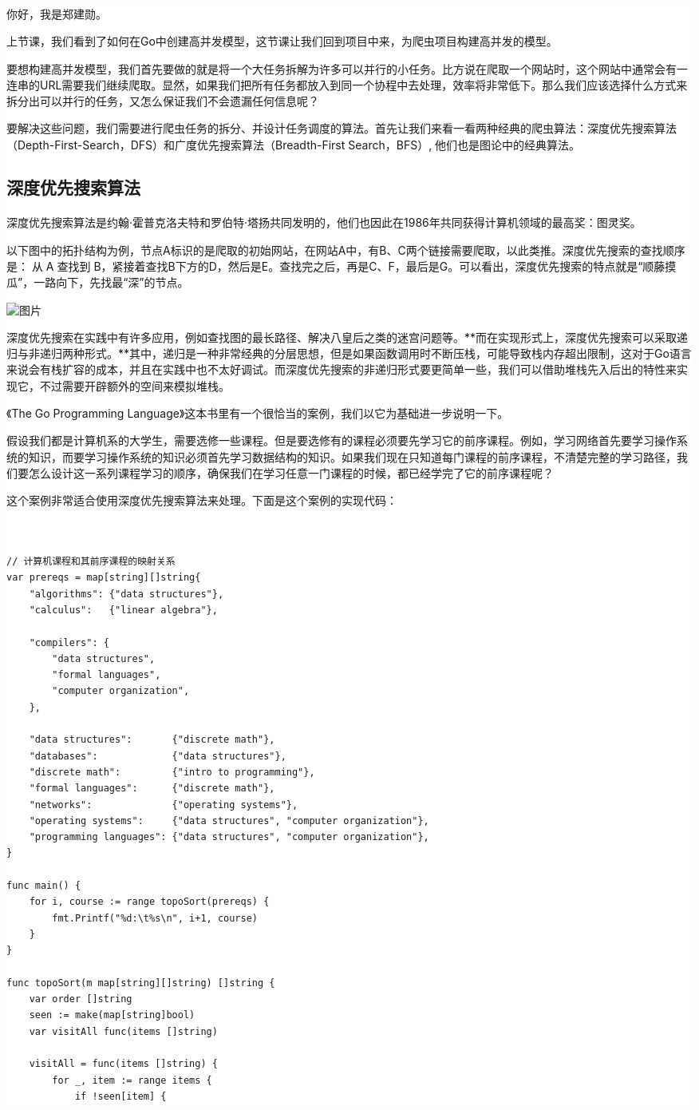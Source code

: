 你好，我是郑建勋。

上节课，我们看到了如何在Go中创建高并发模型，这节课让我们回到项目中来，为爬虫项目构建高并发的模型。

要想构建高并发模型，我们首先要做的就是将一个大任务拆解为许多可以并行的小任务。比方说在爬取一个网站时，这个网站中通常会有一连串的URL需要我们继续爬取。显然，如果我们把所有任务都放入到同一个协程中去处理，效率将非常低下。那么我们应该选择什么方式来拆分出可以并行的任务，又怎么保证我们不会遗漏任何信息呢？

要解决这些问题，我们需要进行爬虫任务的拆分、并设计任务调度的算法。首先让我们来看一看两种经典的爬虫算法：深度优先搜索算法（Depth-First-Search，DFS）和广度优先搜索算法（Breadth-First Search，BFS）, 他们也是图论中的经典算法。

## 深度优先搜索算法

深度优先搜索算法是约翰·霍普克洛夫特和罗伯特·塔扬共同发明的，他们也因此在1986年共同获得计算机领域的最高奖：图灵奖。

以下图中的拓扑结构为例，节点A标识的是爬取的初始网站，在网站A中，有B、C两个链接需要爬取，以此类推。深度优先搜索的查找顺序是： 从 A 查找到 B，紧接着查找B下方的D，然后是E。查找完之后，再是C、F，最后是G。可以看出，深度优先搜索的特点就是“顺藤摸瓜”，一路向下，先找最“深”的节点。

![图片](https://static001.geekbang.org/resource/image/eb/6f/eb9f44ea6ed6c29858d67e5f93c2e96f.jpg?wh=1920x898)

深度优先搜索在实践中有许多应用，例如查找图的最长路径、解决八皇后之类的迷宫问题等。**而在实现形式上，深度优先搜索可以采取递归与非递归两种形式。**其中，递归是一种非常经典的分层思想，但是如果函数调用时不断压栈，可能导致栈内存超出限制，这对于Go语言来说会有栈扩容的成本，并且在实践中也不太好调试。而深度优先搜索的非递归形式要更简单一些，我们可以借助堆栈先入后出的特性来实现它，不过需要开辟额外的空间来模拟堆栈。

《The Go Programming Language》这本书里有一个很恰当的案例，我们以它为基础进一步说明一下。

假设我们都是计算机系的大学生，需要选修一些课程。但是要选修有的课程必须要先学习它的前序课程。例如，学习网络首先要学习操作系统的知识，而要学习操作系统的知识必须首先学习数据结构的知识。如果我们现在只知道每门课程的前序课程，不清楚完整的学习路径，我们要怎么设计这一系列课程学习的顺序，确保我们在学习任意一门课程的时候，都已经学完了它的前序课程呢？

这个案例非常适合使用深度优先搜索算法来处理。下面是这个案例的实现代码：

```plain


// 计算机课程和其前序课程的映射关系
var prereqs = map[string][]string{
	"algorithms": {"data structures"},
	"calculus":   {"linear algebra"},

	"compilers": {
		"data structures",
		"formal languages",
		"computer organization",
	},

	"data structures":       {"discrete math"},
	"databases":             {"data structures"},
	"discrete math":         {"intro to programming"},
	"formal languages":      {"discrete math"},
	"networks":              {"operating systems"},
	"operating systems":     {"data structures", "computer organization"},
	"programming languages": {"data structures", "computer organization"},
}

func main() {
	for i, course := range topoSort(prereqs) {
		fmt.Printf("%d:\t%s\n", i+1, course)
	}
}

func topoSort(m map[string][]string) []string {
	var order []string
	seen := make(map[string]bool)
	var visitAll func(items []string)

	visitAll = func(items []string) {
		for _, item := range items {
			if !seen[item] {
```